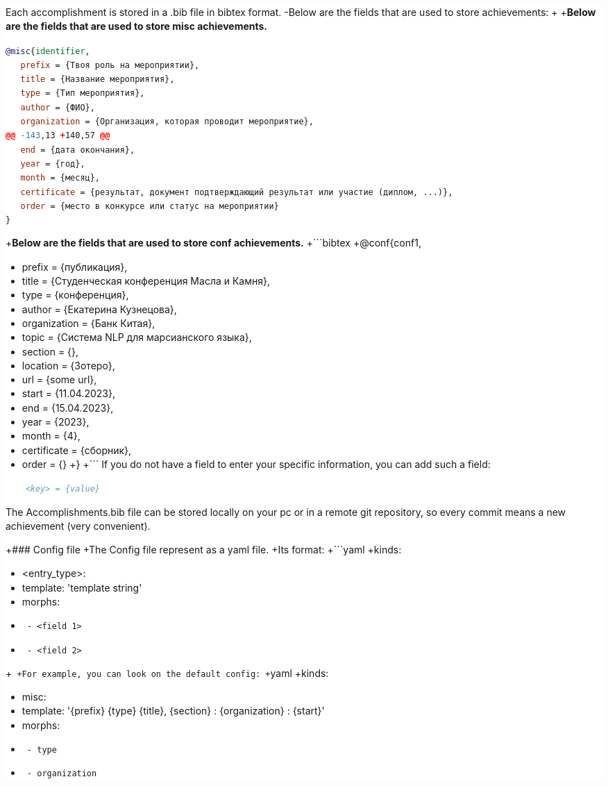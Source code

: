  Each accomplishment is stored in a .bib file in bibtex format.
-Below are the fields that are used to store achievements:
+
+**Below are the fields that are used to store misc achievements.**
 ```bibtex
 @misc{identifier,
 	prefix = {Твоя роль на мероприятии},
 	title = {Название мероприятия},
 	type = {Тип мероприятия},
 	author = {ФИО},
 	organization = {Организация, которая проводит мероприятие},
@@ -143,13 +140,57 @@
 	end = {дата окончания},
 	year = {год},
 	month = {месяц},
 	certificate = {результат, документ подтверждающий результат или участие (диплом, ...)},
 	order = {место в конкурсе или статус на мероприятии}
 }
 ```
+**Below are the fields that are used to store conf achievements.**
+```bibtex
+@conf{conf1,
+	prefix = {публикация},
+	title = {Студенческая конференция Масла и Камня},
+	type = {конференция},
+	author = {Екатерина Кузнецова},
+	organization = {Банк Китая},
+	topic = {Система NLP для марсианского языка},
+	section = {},
+	location = {Зотеро},
+	url = {some url},
+	start = {11.04.2023},
+	end = {15.04.2023},
+	year = {2023},
+	month = {4},
+	certificate = {сборник},
+	order = {}
+}
+```
 If you do not have a field to enter your specific information, you can add such a field:
 ```bibtex
     <key> = {value}
 ```
 The Accomplishments.bib file can be stored locally on your pc or in a remote git repository, so every commit means a new achievement (very convenient).
 
+### Config file
+The Config file represent as a yaml file.
+Its format:
+```yaml
+kinds:
+  <entry_type>:
+    template: 'template string'
+    morphs:
+      - <field 1>
+      - <field 2>
+```
+For example, you can look on the default config:
+```yaml
+kinds:
+  misc:
+    template: '{prefix} {type} {title}, {section} : {organization} : {start}'
+    morphs:
+      - type
+      - organization